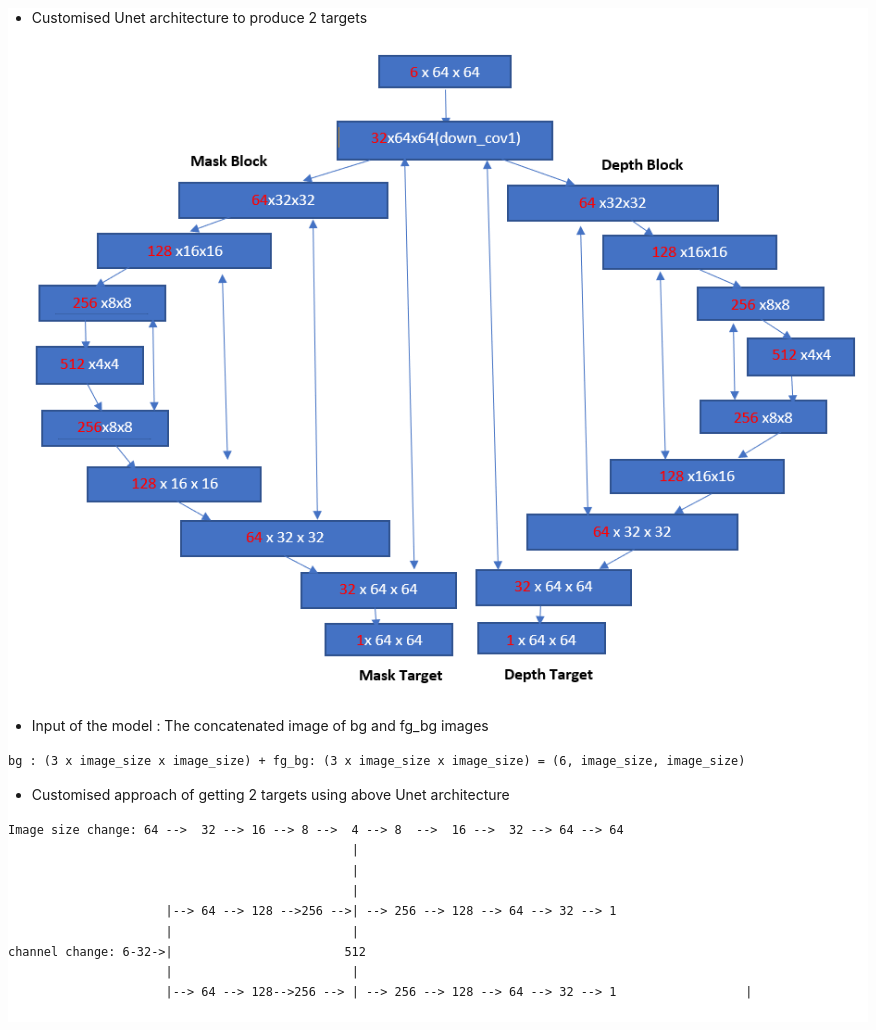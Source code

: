 * Customised Unet architecture to produce 2 targets
![Unet_custon](https://github.com/sajnanshetty/deep-learning/blob/master/s15/images/custom_unet.PNG)

* Input of the model : The concatenated image of bg and fg_bg images
```
bg : (3 x image_size x image_size) + fg_bg: (3 x image_size x image_size) = (6, image_size, image_size)
```
* Customised approach of getting 2 targets using above Unet architecture
```
Image size change: 64 -->  32 --> 16 --> 8 -->  4 --> 8  -->  16 -->  32 --> 64 --> 64
                                                |
                                                |  
                                                |             
                      |--> 64 --> 128 -->256 -->| --> 256 --> 128 --> 64 --> 32 --> 1
                      |                         |                            
channel change: 6-32->|                        512
                      |                         |
                      |--> 64 --> 128-->256 --> | --> 256 --> 128 --> 64 --> 32 --> 1                  |
                      
```
